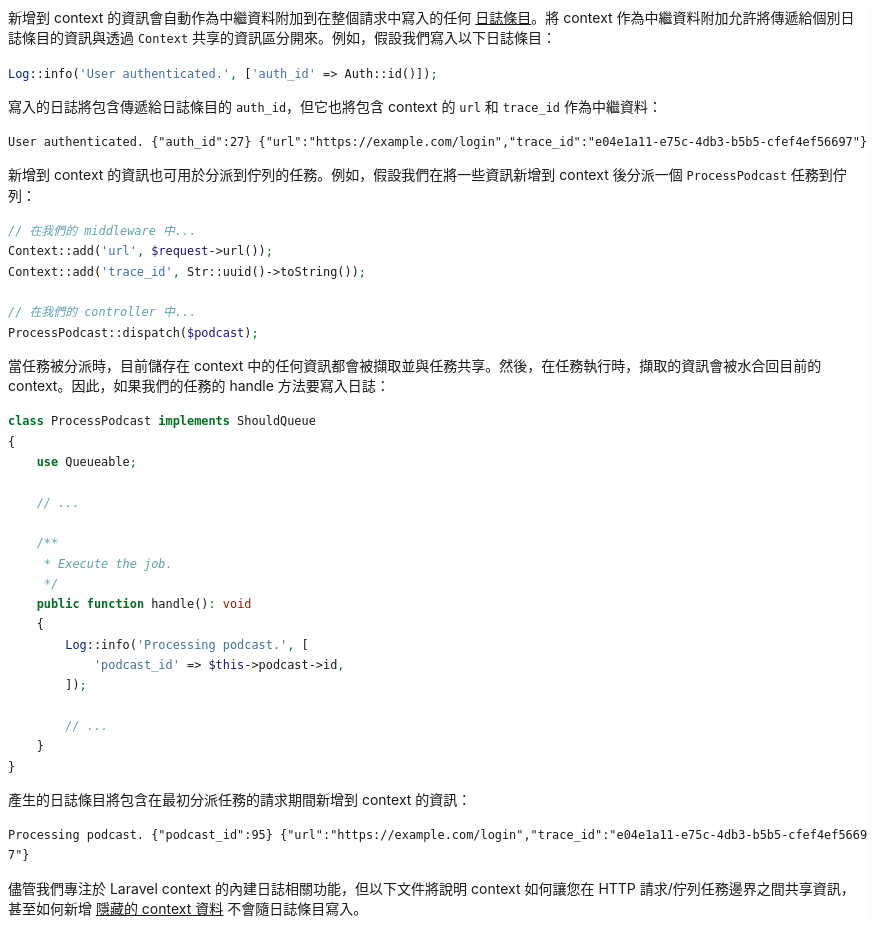 新增到 context 的資訊會自動作為中繼資料附加到在整個請求中寫入的任何 [日誌條目](/docs/{{version}}/logging)。將 context 作為中繼資料附加允許將傳遞給個別日誌條目的資訊與透過 `Context` 共享的資訊區分開來。例如，假設我們寫入以下日誌條目：

```php
Log::info('User authenticated.', ['auth_id' => Auth::id()]);
```

寫入的日誌將包含傳遞給日誌條目的 `auth_id`，但它也將包含 context 的 `url` 和 `trace_id` 作為中繼資料：

```text
User authenticated. {"auth_id":27} {"url":"https://example.com/login","trace_id":"e04e1a11-e75c-4db3-b5b5-cfef4ef56697"}
```

新增到 context 的資訊也可用於分派到佇列的任務。例如，假設我們在將一些資訊新增到 context 後分派一個 `ProcessPodcast` 任務到佇列：

```php
// 在我們的 middleware 中...
Context::add('url', $request->url());
Context::add('trace_id', Str::uuid()->toString());

// 在我們的 controller 中...
ProcessPodcast::dispatch($podcast);
```

當任務被分派時，目前儲存在 context 中的任何資訊都會被擷取並與任務共享。然後，在任務執行時，擷取的資訊會被水合回目前的 context。因此，如果我們的任務的 handle 方法要寫入日誌：

```php
class ProcessPodcast implements ShouldQueue
{
    use Queueable;

    // ...

    /**
     * Execute the job.
     */
    public function handle(): void
    {
        Log::info('Processing podcast.', [
            'podcast_id' => $this->podcast->id,
        ]);

        // ...
    }
}
```

產生的日誌條目將包含在最初分派任務的請求期間新增到 context 的資訊：

```text
Processing podcast. {"podcast_id":95} {"url":"https://example.com/login","trace_id":"e04e1a11-e75c-4db3-b5b5-cfef4ef56697"}
```

儘管我們專注於 Laravel context 的內建日誌相關功能，但以下文件將說明 context 如何讓您在 HTTP 請求/佇列任務邊界之間共享資訊，甚至如何新增 [隱藏的 context 資料](#hidden-context) 不會隨日誌條目寫入。
